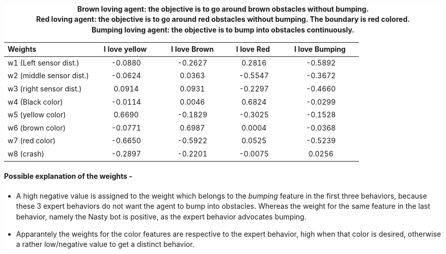 <div class="imgcap">
<div align="middle">
<iframe width="500px" height="300px" src="https://www.youtube.com/embed/gFuGes_WNTk?rel=0&amp;controls=0&amp;autoplay=1&amp;loop=1&amp;rel=0&amp;showinfo=0" frameborder="0" allowfullscreen></iframe>
</div>
<div class="thecap" align="middle" ><b>Brown loving agent: the objective is to go around brown obstacles without bumping.</b> </div>
</div>

<div class="imgcap">
<div align="middle">
<iframe width="500px" height="300px" src="https://www.youtube.com/embed/XXcxL6yq890?rel=0&amp;controls=0&amp;autoplay=1&amp;loop=1&amp;rel=0&amp;showinfo=0" frameborder="0" allowfullscreen></iframe>
</div>
<div class="thecap" align="middle"><b>Red loving agent: the objective is to go around red obstacles without bumping. The boundary is red colored.</b> </div>
</div>

<div class="imgcap">
<div align="middle">
<iframe width="500px" height="300px" src="https://www.youtube.com/embed/D64UXmFX4Yc?rel=0&amp;controls=0&amp;autoplay=1&amp;loop=1&amp;rel=0&amp;showinfo=0" frameborder="0" allowfullscreen></iframe>
</div>
<div class="thecap" align="middle"><b>Bumping loving agent: the objective is to bump into obstacles continuously.</b> </div>
</div>



|        Weights           |&nbsp;&nbsp;&nbsp;&nbsp;I love yellow &nbsp;&nbsp;&nbsp;&nbsp;|&nbsp;&nbsp;&nbsp;&nbsp;I love Brown&nbsp;&nbsp;&nbsp;&nbsp;      |&nbsp;&nbsp;&nbsp;&nbsp;I love Red  &nbsp;&nbsp;&nbsp;&nbsp;      |&nbsp;&nbsp;&nbsp;&nbsp;I love Bumping  &nbsp;&nbsp;&nbsp;&nbsp;  |
| :----------------------  |  :------------: |  :------------: |  :------------:  |  :-------------: |
| w1 (Left sensor dist.)   |    -0.0880     |    -0.2627     |     0.2816      |       -0.5892   |
| w2 (middle sensor dist.) |    -0.0624     |     0.0363     |    -0.5547      |       -0.3672   |
| w3 (right sensor dist.)  |    0.0914      |     0.0931     |    -0.2297      |       -0.4660   |
| w4 (Black color)         |    -0.0114     |     0.0046     |     0.6824      |       -0.0299   |
| w5 (yellow color)        |    0.6690      |    -0.1829     |    -0.3025      |       -0.1528   |
| w6 (brown color)         |    -0.0771     |     0.6987     |     0.0004      |       -0.0368   |
| w7 (red color)           |    -0.6650     |    -0.5922     |     0.0525      |       -0.5239   |
| w8 (crash)               |    -0.2897     |    -0.2201     |    -0.0075      |        0.0256   |


#### Possible explanation of the weights - 

+ A high negative value is assigned to the weight which belongs to the *bumping* feature in the first three behaviors, because these 3 expert behaviors do not want the agent to bump into obstacles. Whereas the weight for the same feature in the last behavior, namely the Nasty bot is positive, as the expert behavior advocates bumping.

+ Apparantely the weights for the color features are respective to the expert behavior, high when that color is desired, otherwise a rather low/negative value to get a distinct behavior.
